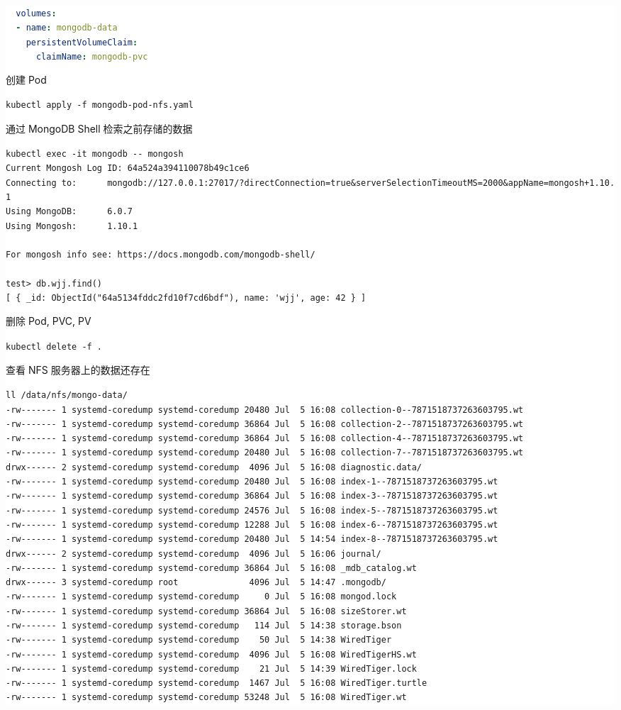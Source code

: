 ```yaml
  volumes:
  - name: mongodb-data
    persistentVolumeClaim:
      claimName: mongodb-pvc
```

创建 Pod
```shell
kubectl apply -f mongodb-pod-nfs.yaml
```

通过 MongoDB Shell 检索之前存储的数据
```shell
kubectl exec -it mongodb -- mongosh
Current Mongosh Log ID:	64a524a394110078b49c1ce6
Connecting to:		mongodb://127.0.0.1:27017/?directConnection=true&serverSelectionTimeoutMS=2000&appName=mongosh+1.10.1
Using MongoDB:		6.0.7
Using Mongosh:		1.10.1

For mongosh info see: https://docs.mongodb.com/mongodb-shell/

test> db.wjj.find()
[ { _id: ObjectId("64a5134fddc2fd10f7cd6bdf"), name: 'wjj', age: 42 } ]
```

删除 Pod, PVC, PV
```shell
kubectl delete -f .
```

查看 NFS 服务器上的数据还存在

```shell
ll /data/nfs/mongo-data/
-rw------- 1 systemd-coredump systemd-coredump 20480 Jul  5 16:08 collection-0--7871518737263603795.wt
-rw------- 1 systemd-coredump systemd-coredump 36864 Jul  5 16:08 collection-2--7871518737263603795.wt
-rw------- 1 systemd-coredump systemd-coredump 36864 Jul  5 16:08 collection-4--7871518737263603795.wt
-rw------- 1 systemd-coredump systemd-coredump 20480 Jul  5 16:08 collection-7--7871518737263603795.wt
drwx------ 2 systemd-coredump systemd-coredump  4096 Jul  5 16:08 diagnostic.data/
-rw------- 1 systemd-coredump systemd-coredump 20480 Jul  5 16:08 index-1--7871518737263603795.wt
-rw------- 1 systemd-coredump systemd-coredump 36864 Jul  5 16:08 index-3--7871518737263603795.wt
-rw------- 1 systemd-coredump systemd-coredump 24576 Jul  5 16:08 index-5--7871518737263603795.wt
-rw------- 1 systemd-coredump systemd-coredump 12288 Jul  5 16:08 index-6--7871518737263603795.wt
-rw------- 1 systemd-coredump systemd-coredump 20480 Jul  5 14:54 index-8--7871518737263603795.wt
drwx------ 2 systemd-coredump systemd-coredump  4096 Jul  5 16:06 journal/
-rw------- 1 systemd-coredump systemd-coredump 36864 Jul  5 16:08 _mdb_catalog.wt
drwx------ 3 systemd-coredump root              4096 Jul  5 14:47 .mongodb/
-rw------- 1 systemd-coredump systemd-coredump     0 Jul  5 16:08 mongod.lock
-rw------- 1 systemd-coredump systemd-coredump 36864 Jul  5 16:08 sizeStorer.wt
-rw------- 1 systemd-coredump systemd-coredump   114 Jul  5 14:38 storage.bson
-rw------- 1 systemd-coredump systemd-coredump    50 Jul  5 14:38 WiredTiger
-rw------- 1 systemd-coredump systemd-coredump  4096 Jul  5 16:08 WiredTigerHS.wt
-rw------- 1 systemd-coredump systemd-coredump    21 Jul  5 14:39 WiredTiger.lock
-rw------- 1 systemd-coredump systemd-coredump  1467 Jul  5 16:08 WiredTiger.turtle
-rw------- 1 systemd-coredump systemd-coredump 53248 Jul  5 16:08 WiredTiger.wt
```
